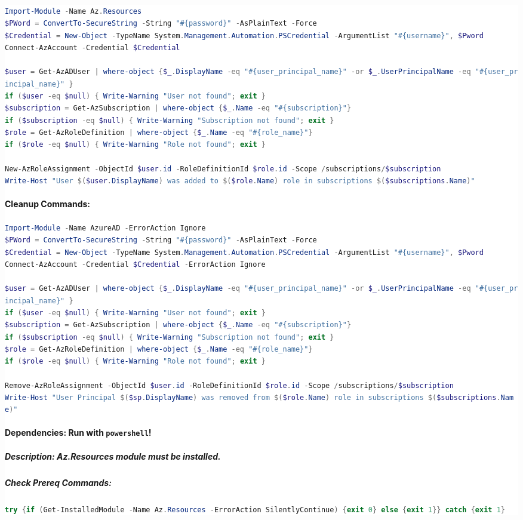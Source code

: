 ```powershell
Import-Module -Name Az.Resources
$PWord = ConvertTo-SecureString -String "#{password}" -AsPlainText -Force
$Credential = New-Object -TypeName System.Management.Automation.PSCredential -ArgumentList "#{username}", $Pword
Connect-AzAccount -Credential $Credential

$user = Get-AzADUser | where-object {$_.DisplayName -eq "#{user_principal_name}" -or $_.UserPrincipalName -eq "#{user_principal_name}" }
if ($user -eq $null) { Write-Warning "User not found"; exit }
$subscription = Get-AzSubscription | where-object {$_.Name -eq "#{subscription}"}
if ($subscription -eq $null) { Write-Warning "Subscription not found"; exit }
$role = Get-AzRoleDefinition | where-object {$_.Name -eq "#{role_name}"}
if ($role -eq $null) { Write-Warning "Role not found"; exit }

New-AzRoleAssignment -ObjectId $user.id -RoleDefinitionId $role.id -Scope /subscriptions/$subscription
Write-Host "User $($user.DisplayName) was added to $($role.Name) role in subscriptions $($subscriptions.Name)"
```

#### Cleanup Commands:

```powershell
Import-Module -Name AzureAD -ErrorAction Ignore
$PWord = ConvertTo-SecureString -String "#{password}" -AsPlainText -Force
$Credential = New-Object -TypeName System.Management.Automation.PSCredential -ArgumentList "#{username}", $Pword
Connect-AzAccount -Credential $Credential -ErrorAction Ignore

$user = Get-AzADUser | where-object {$_.DisplayName -eq "#{user_principal_name}" -or $_.UserPrincipalName -eq "#{user_principal_name}" }
if ($user -eq $null) { Write-Warning "User not found"; exit }
$subscription = Get-AzSubscription | where-object {$_.Name -eq "#{subscription}"}
if ($subscription -eq $null) { Write-Warning "Subscription not found"; exit }
$role = Get-AzRoleDefinition | where-object {$_.Name -eq "#{role_name}"}
if ($role -eq $null) { Write-Warning "Role not found"; exit }

Remove-AzRoleAssignment -ObjectId $user.id -RoleDefinitionId $role.id -Scope /subscriptions/$subscription
Write-Host "User Principal $($sp.DisplayName) was removed from $($role.Name) role in subscriptions $($subscriptions.Name)"
```

#### Dependencies: Run with `powershell`!

##### Description: Az.Resources module must be installed.

##### Check Prereq Commands:

```powershell
try {if (Get-InstalledModule -Name Az.Resources -ErrorAction SilentlyContinue) {exit 0} else {exit 1}} catch {exit 1}
```

